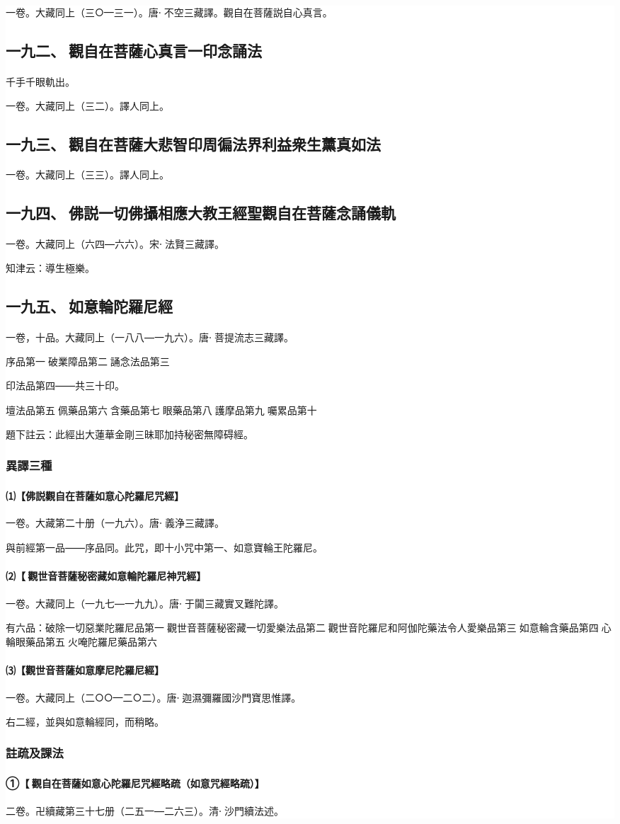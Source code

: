 一卷。大藏同上（三○—三一）。唐· 不空三藏譯。觀自在菩薩説自心真言。

## 一九二、 觀自在菩薩心真言一印念誦法

千手千眼軌出。

一卷。大藏同上（三二）。譯人同上。

## 一九三、 觀自在菩薩大悲智印周徧法界利益衆生薰真如法

一卷。大藏同上（三三）。譯人同上。

## 一九四、 佛説一切佛攝相應大教王經聖觀自在菩薩念誦儀軌

一卷。大藏同上（六四—六六）。宋· 法賢三藏譯。

知津云：導生極樂。

## 一九五、 如意輪陀羅尼經

一卷，十品。大藏同上（一八八—一九六）。唐· 菩提流志三藏譯。

序品第一 破業障品第二 誦念法品第三

印法品第四——共三十印。

壇法品第五 佩藥品第六 含藥品第七 眼藥品第八 護摩品第九 囑累品第十

題下註云：此經出大蓮華金剛三昧耶加持秘密無障碍經。

### 異譯三種

#### ⑴【佛説觀自在菩薩如意心陀羅尼咒經】 

一卷。大藏第二十册（一九六）。唐· 義浄三藏譯。

與前經第一品——序品同。此咒，即十小咒中第一、如意寶輪王陀羅尼。

#### ⑵【 觀世音菩薩秘密藏如意輪陀羅尼神咒經】 

一卷。大藏同上（一九七—一九九）。唐· 于闐三藏實叉難陀譯。

有六品：破除一切惡業陀羅尼品第一 觀世音菩薩秘密藏一切愛樂法品第二 觀世音陀羅尼和阿伽陀藥法令人愛樂品第三 如意輪含藥品第四 心輪眼藥品第五 火唵陀羅尼藥品第六

#### ⑶【觀世音菩薩如意摩尼陀羅尼經】 

一卷。大藏同上（二○○—二○二）。唐· 迦濕彌羅國沙門寶思惟譯。

右二經，並與如意輪經同，而稍略。

### 註疏及課法

#### ①【 觀自在菩薩如意心陀羅尼咒經略疏（如意咒經略疏）】 

二卷。卍續藏第三十七册（二五一—二六三）。清· 沙門續法述。

